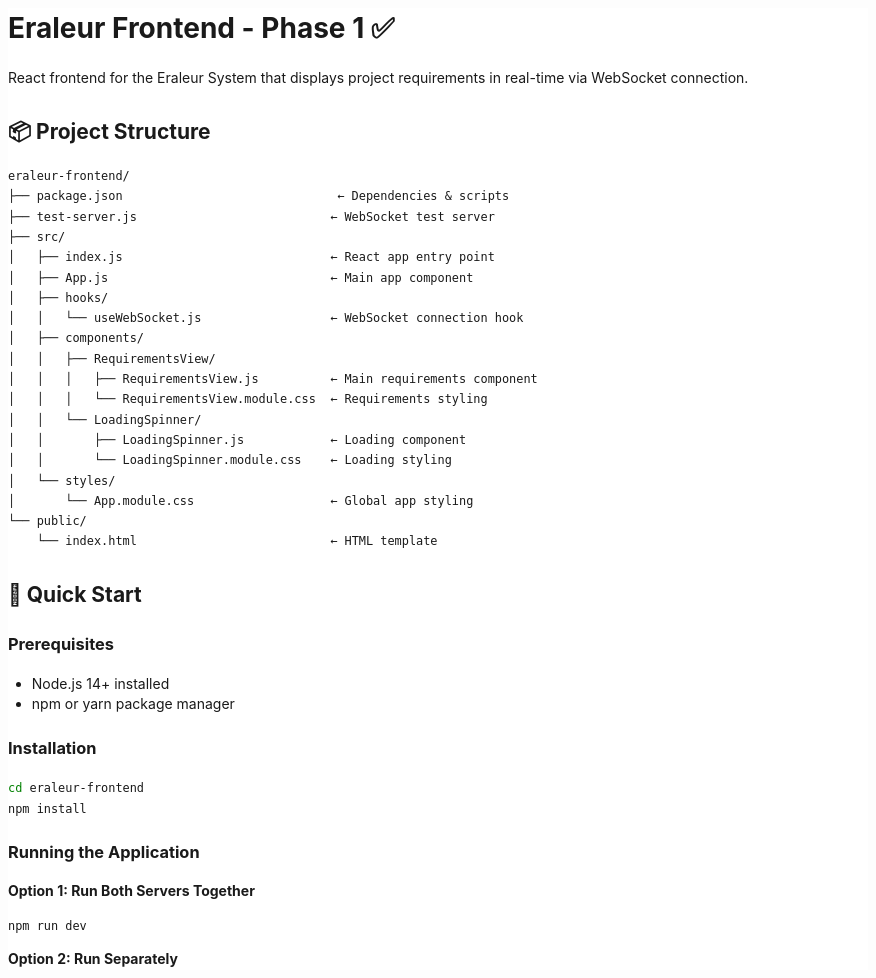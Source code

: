 # Eraleur Frontend - Phase 1 ✅

React frontend for the Eraleur System that displays project requirements in real-time via WebSocket connection.

## 📦 Project Structure

```
eraleur-frontend/
├── package.json                              ← Dependencies & scripts
├── test-server.js                           ← WebSocket test server
├── src/
│   ├── index.js                             ← React app entry point
│   ├── App.js                               ← Main app component
│   ├── hooks/
│   │   └── useWebSocket.js                  ← WebSocket connection hook
│   ├── components/
│   │   ├── RequirementsView/
│   │   │   ├── RequirementsView.js          ← Main requirements component
│   │   │   └── RequirementsView.module.css  ← Requirements styling
│   │   └── LoadingSpinner/
│   │       ├── LoadingSpinner.js            ← Loading component
│   │       └── LoadingSpinner.module.css    ← Loading styling
│   └── styles/
│       └── App.module.css                   ← Global app styling
└── public/
    └── index.html                           ← HTML template
```

## 🚀 Quick Start

### Prerequisites
- Node.js 14+ installed
- npm or yarn package manager

### Installation

```bash
cd eraleur-frontend
npm install
```

### Running the Application

**Option 1: Run Both Servers Together**
```bash
npm run dev
```

**Option 2: Run Separately**
